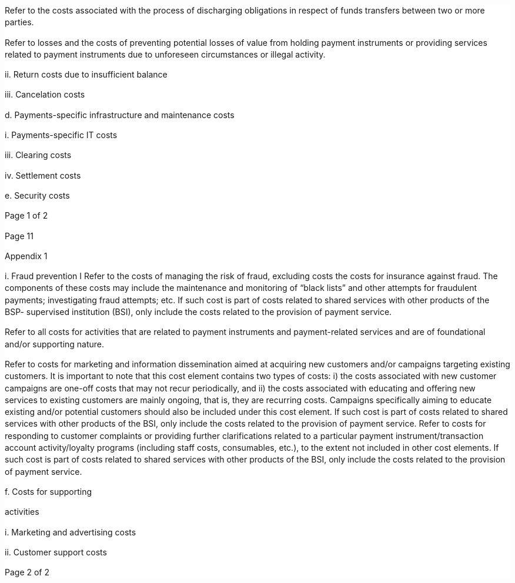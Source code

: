Refer to the costs associated with the process of discharging obligations in respect of funds transfers between two or more parties.

Refer to losses and the costs of preventing potential losses of value from holding payment instruments or providing services related to payment instruments due to unforeseen circumstances or illegal activity.

ii. Return costs due to insufficient balance

iii. Cancelation costs

d. Payments-specific infrastructure and maintenance costs

i. Payments-specific IT costs

iii. Clearing costs

iv. Settlement costs

e. Security costs

Page 1 of 2

Page 11

Appendix 1

i. Fraud prevention I Refer to the costs of managing the risk of fraud, excluding costs the costs for insurance against fraud. The components of these costs may include the maintenance and monitoring of “black lists” and other attempts for fraudulent payments; investigating fraud attempts; etc. If such cost is part of costs related to shared services with other products of the BSP- supervised institution (BSI), only include the costs related to the provision of payment service.

Refer to all costs for activities that are related to payment instruments and payment-related services and are of foundational and/or supporting nature.

Refer to costs for marketing and information dissemination aimed at acquiring new customers and/or campaigns targeting existing customers. It is important to note that this cost element contains two types of costs: i) the costs associated with new customer campaigns are one-off costs that may not recur periodically, and ii) the costs associated with educating and offering new services to existing customers are mainly ongoing, that is, they are recurring costs. Campaigns specifically aiming to educate existing and/or potential customers should also be included under this cost element. If such cost is part of costs related to shared services with other products of the BSI, only include the costs related to the provision of payment service. Refer to costs for responding to customer complaints or providing further clarifications related to a particular payment instrument/transaction account activity/loyalty programs (including staff costs, consumables, etc.), to the extent not included in other cost elements. If such cost is part of costs related to shared services with other products of the BSI, only include the costs related to the provision of payment service.

f. Costs for supporting

activities

i. Marketing and advertising costs

ii. Customer support costs

Page 2 of 2